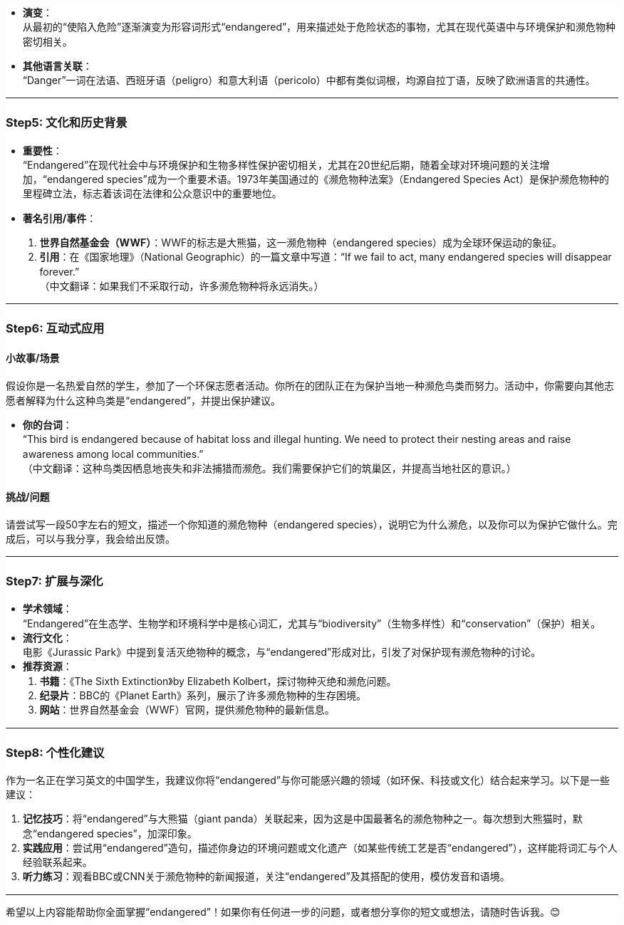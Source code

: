 - **演变**：  
  从最初的“使陷入危险”逐渐演变为形容词形式“endangered”，用来描述处于危险状态的事物，尤其在现代英语中与环境保护和濒危物种密切相关。

- **其他语言关联**：  
  “Danger”一词在法语、西班牙语（peligro）和意大利语（pericolo）中都有类似词根，均源自拉丁语，反映了欧洲语言的共通性。

---

### Step5: 文化和历史背景

- **重要性**：  
  “Endangered”在现代社会中与环境保护和生物多样性保护密切相关，尤其在20世纪后期，随着全球对环境问题的关注增加，“endangered species”成为一个重要术语。1973年美国通过的《濒危物种法案》（Endangered Species Act）是保护濒危物种的里程碑立法，标志着该词在法律和公众意识中的重要地位。

- **著名引用/事件**：  
  1. **世界自然基金会（WWF）**：WWF的标志是大熊猫，这一濒危物种（endangered species）成为全球环保运动的象征。  
  2. **引用**：在《国家地理》（National Geographic）的一篇文章中写道：“If we fail to act, many endangered species will disappear forever.”  
     （中文翻译：如果我们不采取行动，许多濒危物种将永远消失。）

---

### Step6: 互动式应用

#### 小故事/场景
假设你是一名热爱自然的学生，参加了一个环保志愿者活动。你所在的团队正在为保护当地一种濒危鸟类而努力。活动中，你需要向其他志愿者解释为什么这种鸟类是“endangered”，并提出保护建议。  
- **你的台词**：  
  “This bird is endangered because of habitat loss and illegal hunting. We need to protect their nesting areas and raise awareness among local communities.”  
  （中文翻译：这种鸟类因栖息地丧失和非法捕猎而濒危。我们需要保护它们的筑巢区，并提高当地社区的意识。）

#### 挑战/问题
请尝试写一段50字左右的短文，描述一个你知道的濒危物种（endangered species），说明它为什么濒危，以及你可以为保护它做什么。完成后，可以与我分享，我会给出反馈。

---

### Step7: 扩展与深化

- **学术领域**：  
  “Endangered”在生态学、生物学和环境科学中是核心词汇，尤其与“biodiversity”（生物多样性）和“conservation”（保护）相关。  
- **流行文化**：  
  电影《Jurassic Park》中提到复活灭绝物种的概念，与“endangered”形成对比，引发了对保护现有濒危物种的讨论。  
- **推荐资源**：  
  1. **书籍**：《The Sixth Extinction》by Elizabeth Kolbert，探讨物种灭绝和濒危问题。  
  2. **纪录片**：BBC的《Planet Earth》系列，展示了许多濒危物种的生存困境。  
  3. **网站**：世界自然基金会（WWF）官网，提供濒危物种的最新信息。

---

### Step8: 个性化建议

作为一名正在学习英文的中国学生，我建议你将“endangered”与你可能感兴趣的领域（如环保、科技或文化）结合起来学习。以下是一些建议：  
1. **记忆技巧**：将“endangered”与大熊猫（giant panda）关联起来，因为这是中国最著名的濒危物种之一。每次想到大熊猫时，默念“endangered species”，加深印象。  
2. **实践应用**：尝试用“endangered”造句，描述你身边的环境问题或文化遗产（如某些传统工艺是否“endangered”），这样能将词汇与个人经验联系起来。  
3. **听力练习**：观看BBC或CNN关于濒危物种的新闻报道，关注“endangered”及其搭配的使用，模仿发音和语境。

---

希望以上内容能帮助你全面掌握“endangered”！如果你有任何进一步的问题，或者想分享你的短文或想法，请随时告诉我。😊